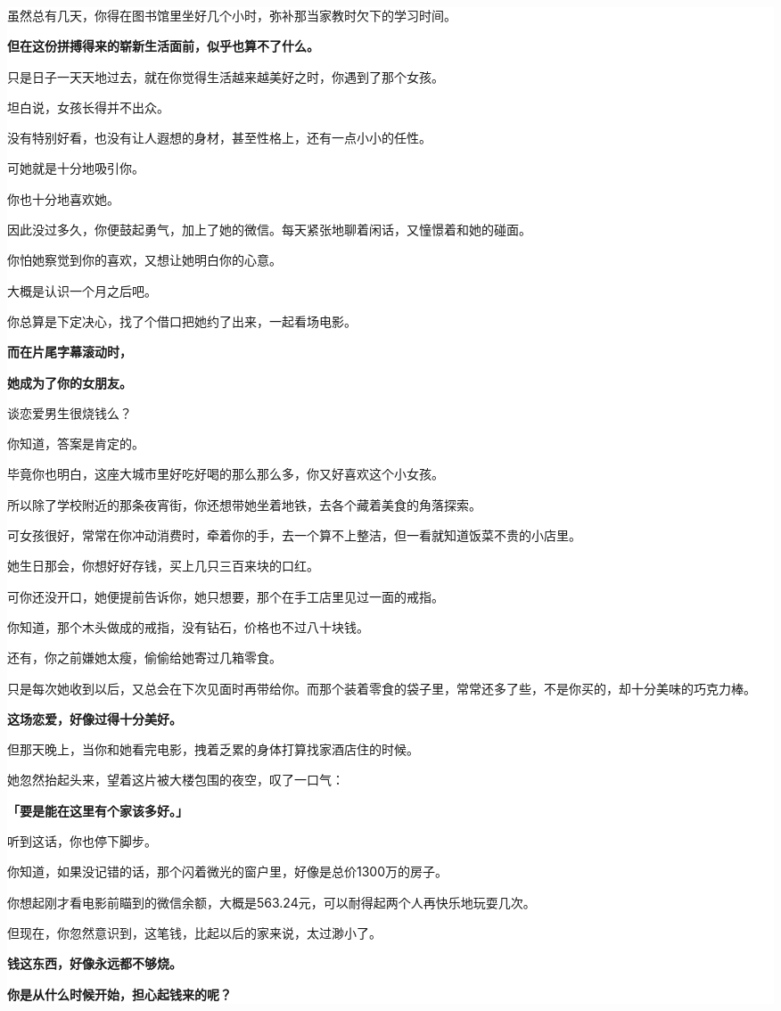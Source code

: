 虽然总有几天，你得在图书馆里坐好几个小时，弥补那当家教时欠下的学习时间。

**但在这份拼搏得来的崭新生活面前，似乎也算不了什么。**

只是日子一天天地过去，就在你觉得生活越来越美好之时，你遇到了那个女孩。

坦白说，女孩长得并不出众。

没有特别好看，也没有让人遐想的身材，甚至性格上，还有一点小小的任性。

可她就是十分地吸引你。

你也十分地喜欢她。

因此没过多久，你便鼓起勇气，加上了她的微信。每天紧张地聊着闲话，又憧憬着和她的碰面。

你怕她察觉到你的喜欢，又想让她明白你的心意。

大概是认识一个月之后吧。

你总算是下定决心，找了个借口把她约了出来，一起看场电影。

**而在片尾字幕滚动时，**

**她成为了你的女朋友。**

谈恋爱男生很烧钱么？

你知道，答案是肯定的。

毕竟你也明白，这座大城市里好吃好喝的那么那么多，你又好喜欢这个小女孩。

所以除了学校附近的那条夜宵街，你还想带她坐着地铁，去各个藏着美食的角落探索。

可女孩很好，常常在你冲动消费时，牵着你的手，去一个算不上整洁，但一看就知道饭菜不贵的小店里。

她生日那会，你想好好存钱，买上几只三百来块的口红。

可你还没开口，她便提前告诉你，她只想要，那个在手工店里见过一面的戒指。

你知道，那个木头做成的戒指，没有钻石，价格也不过八十块钱。

还有，你之前嫌她太瘦，偷偷给她寄过几箱零食。

只是每次她收到以后，又总会在下次见面时再带给你。而那个装着零食的袋子里，常常还多了些，不是你买的，却十分美味的巧克力棒。

**这场恋爱，好像过得十分美好。**

但那天晚上，当你和她看完电影，拽着乏累的身体打算找家酒店住的时候。

她忽然抬起头来，望着这片被大楼包围的夜空，叹了一口气：

**「要是能在这里有个家该多好。」**

听到这话，你也停下脚步。

你知道，如果没记错的话，那个闪着微光的窗户里，好像是总价1300万的房子。

你想起刚才看电影前瞄到的微信余额，大概是563.24元，可以耐得起两个人再快乐地玩耍几次。

但现在，你忽然意识到，这笔钱，比起以后的家来说，太过渺小了。

**钱这东西，好像永远都不够烧。**

**你是从什么时候开始，担心起钱来的呢？**
